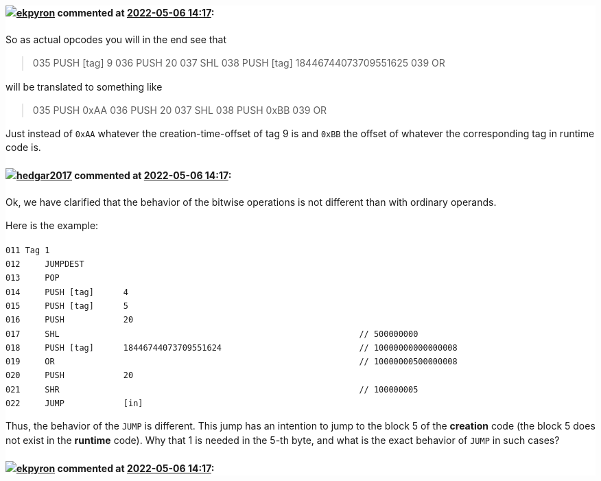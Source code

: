 #### <img src="https://avatars.githubusercontent.com/u/1347491?v=4" width="50">[ekpyron](https://github.com/ekpyron) commented at [2022-05-06 14:17](https://github.com/ethereum/solidity/issues/12990#issuecomment-1124169362):

So as actual opcodes you will in the end see that

> 035 PUSH [tag] 9
> 036 PUSH 20
> 037 SHL
> 038 PUSH [tag] 18446744073709551625
> 039 OR

will be translated to something like

> 035 PUSH 0xAA
> 036 PUSH 20
> 037 SHL
> 038 PUSH 0xBB
> 039 OR

Just instead of ``0xAA`` whatever the creation-time-offset of tag 9 is and ``0xBB`` the offset of whatever the corresponding tag in runtime code is.

#### <img src="https://avatars.githubusercontent.com/u/31586236?u=c9570edf68871d3ef3094da164e6f23117d36587&v=4" width="50">[hedgar2017](https://github.com/hedgar2017) commented at [2022-05-06 14:17](https://github.com/ethereum/solidity/issues/12990#issuecomment-1124226966):

Ok, we have clarified that the behavior of the bitwise operations is not different than with ordinary operands.

Here is the example:
```
011 Tag 1                                                               
012     JUMPDEST                                                                        
013     POP                                                                             
014     PUSH [tag]      4                                                               
015     PUSH [tag]      5                                                               
016     PUSH            20                                                              
017     SHL                                                             // 500000000
018     PUSH [tag]      18446744073709551624                            // 10000000000000008                         
019     OR                                                              // 10000000500000008
020     PUSH            20                                                              
021     SHR                                                             // 100000005
022     JUMP            [in]    
```

Thus, the behavior of the `JUMP` is different. This jump has an intention to jump to the block 5 of the **creation** code (the block 5 does not exist in the **runtime** code). Why that 1 is needed in the 5-th byte, and what is the exact behavior of `JUMP` in such cases?

#### <img src="https://avatars.githubusercontent.com/u/1347491?v=4" width="50">[ekpyron](https://github.com/ekpyron) commented at [2022-05-06 14:17](https://github.com/ethereum/solidity/issues/12990#issuecomment-1124234765):
